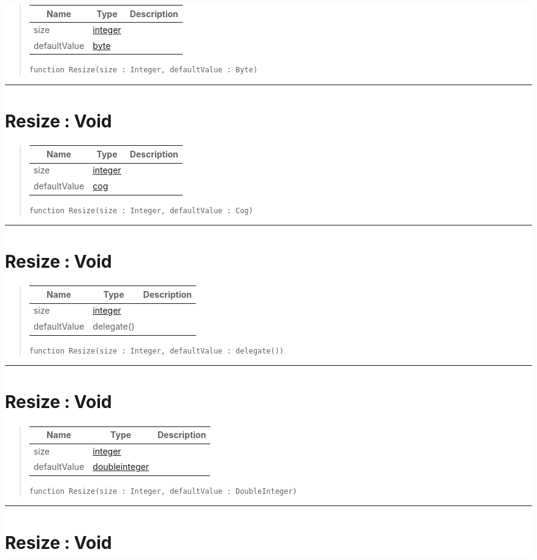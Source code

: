 > 
> |Name|Type|Description|
> |---|---|---|
> |size|[integer](integer.md)| |
> |defaultValue|[byte](byte.md)| |
> ``` lang=cpp, name=Nada
> function Resize(size : Integer, defaultValue : Byte)
> ``` 


---  
 #  Resize : Void

> 
> |Name|Type|Description|
> |---|---|---|
> |size|[integer](integer.md)| |
> |defaultValue|[cog](../class_reference/cog.md)| |
> ``` lang=cpp, name=Nada
> function Resize(size : Integer, defaultValue : Cog)
> ``` 


---  
 #  Resize : Void

> 
> |Name|Type|Description|
> |---|---|---|
> |size|[integer](integer.md)| |
> |defaultValue|delegate()| |
> ``` lang=cpp, name=Nada
> function Resize(size : Integer, defaultValue : delegate())
> ``` 


---  
 #  Resize : Void

> 
> |Name|Type|Description|
> |---|---|---|
> |size|[integer](integer.md)| |
> |defaultValue|[doubleinteger](doubleinteger.md)| |
> ``` lang=cpp, name=Nada
> function Resize(size : Integer, defaultValue : DoubleInteger)
> ``` 


---  
 #  Resize : Void
